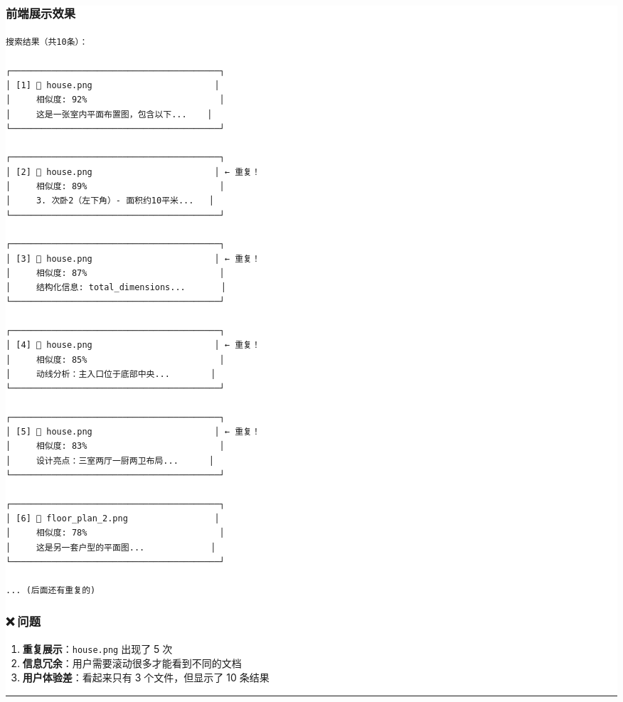 ### 前端展示效果

```
搜索结果（共10条）：

┌─────────────────────────────────────────┐
│ [1] 📄 house.png                        │
│     相似度: 92%                          │
│     这是一张室内平面布置图，包含以下...    │
└─────────────────────────────────────────┘

┌─────────────────────────────────────────┐
│ [2] 📄 house.png                        │ ← 重复！
│     相似度: 89%                          │
│     3. 次卧2（左下角）- 面积约10平米...   │
└─────────────────────────────────────────┘

┌─────────────────────────────────────────┐
│ [3] 📄 house.png                        │ ← 重复！
│     相似度: 87%                          │
│     结构化信息: total_dimensions...       │
└─────────────────────────────────────────┘

┌─────────────────────────────────────────┐
│ [4] 📄 house.png                        │ ← 重复！
│     相似度: 85%                          │
│     动线分析：主入口位于底部中央...        │
└─────────────────────────────────────────┘

┌─────────────────────────────────────────┐
│ [5] 📄 house.png                        │ ← 重复！
│     相似度: 83%                          │
│     设计亮点：三室两厅一厨两卫布局...      │
└─────────────────────────────────────────┘

┌─────────────────────────────────────────┐
│ [6] 📄 floor_plan_2.png                 │
│     相似度: 78%                          │
│     这是另一套户型的平面图...             │
└─────────────────────────────────────────┘

... (后面还有重复的)
```

### ❌ 问题

1. **重复展示**：`house.png` 出现了 5 次
2. **信息冗余**：用户需要滚动很多才能看到不同的文档
3. **用户体验差**：看起来只有 3 个文件，但显示了 10 条结果

---
